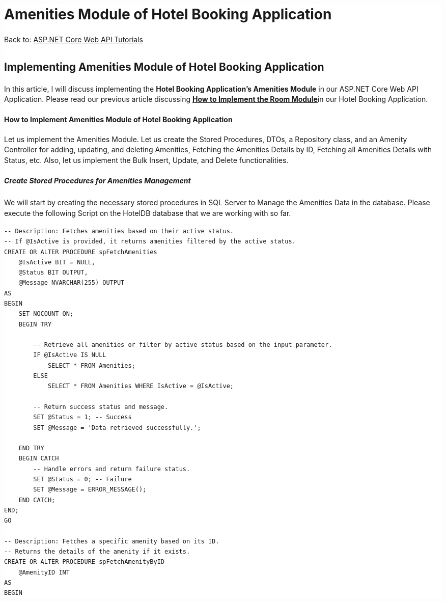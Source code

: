 # Amenities Module of Hotel Booking Application

Back to: [ASP.NET Core Web API Tutorials](https://dotnettutorials.net/course/asp-net-core-web-api-tutorials/)

## **Implementing Amenities Module of Hotel Booking Application**

In this article, I will discuss implementing the **Hotel Booking Application’s Amenities Module** in our ASP.NET Core Web API Application. Please read our previous article discussing [**How to Implement the Room Module**](https://dotnettutorials.net/lesson/room-module-of-hotel-booking-application/)in our Hotel Booking Application.

#### **How to Implement Amenities Module of Hotel Booking Application**

Let us implement the Amenities Module. Let us create the Stored Procedures, DTOs, a Repository class, and an Amenity Controller for adding, updating, and deleting Amenities, Fetching the Amenities Details by ID, Fetching all Amenities Details with Status, etc. Also, let us implement the Bulk Insert, Update, and Delete functionalities.

##### **Create Stored Procedures for Amenities Management**

We will start by creating the necessary stored procedures in SQL Server to Manage the Amenities Data in the database. Please execute the following Script on the HotelDB database that we are working with so far.

```
-- Description: Fetches amenities based on their active status.
-- If @IsActive is provided, it returns amenities filtered by the active status.
CREATE OR ALTER PROCEDURE spFetchAmenities
    @IsActive BIT = NULL,
    @Status BIT OUTPUT,
    @Message NVARCHAR(255) OUTPUT
AS
BEGIN
    SET NOCOUNT ON;
    BEGIN TRY

        -- Retrieve all amenities or filter by active status based on the input parameter.
        IF @IsActive IS NULL
            SELECT * FROM Amenities;
        ELSE
            SELECT * FROM Amenities WHERE IsActive = @IsActive;

        -- Return success status and message.
        SET @Status = 1; -- Success
        SET @Message = 'Data retrieved successfully.';

    END TRY
    BEGIN CATCH
        -- Handle errors and return failure status.
        SET @Status = 0; -- Failure
        SET @Message = ERROR_MESSAGE();
    END CATCH;
END;
GO

-- Description: Fetches a specific amenity based on its ID.
-- Returns the details of the amenity if it exists.
CREATE OR ALTER PROCEDURE spFetchAmenityByID
    @AmenityID INT
AS
BEGIN
```